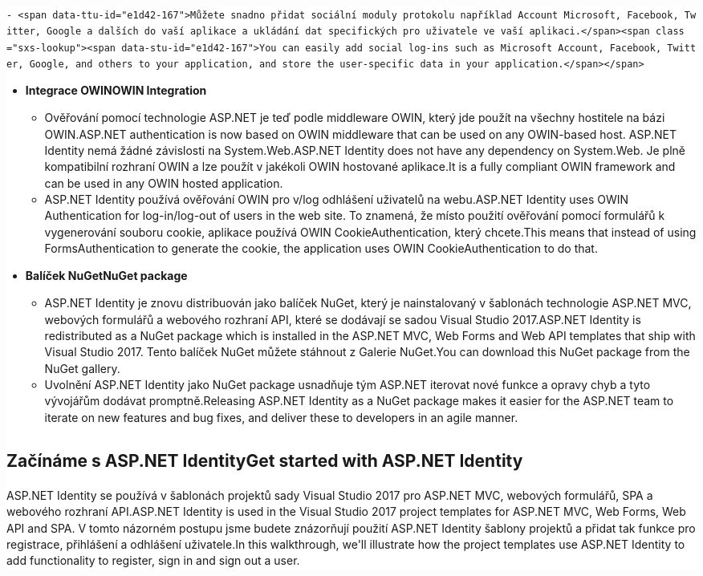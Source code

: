    - <span data-ttu-id="e1d42-167">Můžete snadno přidat sociální moduly protokolu například Account Microsoft, Facebook, Twitter, Google a dalších do vaší aplikace a ukládání dat specifických pro uživatele ve vaší aplikaci.</span><span class="sxs-lookup"><span data-stu-id="e1d42-167">You can easily add social log-ins such as Microsoft Account, Facebook, Twitter, Google, and others to your application, and store the user-specific data in your application.</span></span>

- **<span data-ttu-id="e1d42-168">Integrace OWIN</span><span class="sxs-lookup"><span data-stu-id="e1d42-168">OWIN Integration</span></span>**

    - <span data-ttu-id="e1d42-169">Ověřování pomocí technologie ASP.NET je teď podle middleware OWIN, který jde použít na všechny hostitele na bázi OWIN.</span><span class="sxs-lookup"><span data-stu-id="e1d42-169">ASP.NET authentication is now based on OWIN middleware that can be used on any OWIN-based host.</span></span> <span data-ttu-id="e1d42-170">ASP.NET Identity nemá žádné závislosti na System.Web.</span><span class="sxs-lookup"><span data-stu-id="e1d42-170">ASP.NET Identity does not have any dependency on System.Web.</span></span> <span data-ttu-id="e1d42-171">Je plně kompatibilní rozhraní OWIN a lze použít v jakékoli OWIN hostované aplikace.</span><span class="sxs-lookup"><span data-stu-id="e1d42-171">It is a fully compliant OWIN framework and can be used in any OWIN hosted application.</span></span>
    - <span data-ttu-id="e1d42-172">ASP.NET Identity používá ověřování OWIN pro v/log odhlášení uživatelů na webu.</span><span class="sxs-lookup"><span data-stu-id="e1d42-172">ASP.NET Identity uses OWIN Authentication for log-in/log-out of users in the web site.</span></span> <span data-ttu-id="e1d42-173">To znamená, že místo použití ověřování pomocí formulářů k vygenerování souboru cookie, aplikace používá OWIN CookieAuthentication, který chcete.</span><span class="sxs-lookup"><span data-stu-id="e1d42-173">This means that instead of using FormsAuthentication to generate the cookie, the application uses OWIN CookieAuthentication to do that.</span></span>
- **<span data-ttu-id="e1d42-174">Balíček NuGet</span><span class="sxs-lookup"><span data-stu-id="e1d42-174">NuGet package</span></span>**

    - <span data-ttu-id="e1d42-175">ASP.NET Identity je znovu distribuován jako balíček NuGet, který je nainstalovaný v šablonách technologie ASP.NET MVC, webových formulářů a webového rozhraní API, které se dodávají se sadou Visual Studio 2017.</span><span class="sxs-lookup"><span data-stu-id="e1d42-175">ASP.NET Identity is redistributed as a NuGet package which is installed in the ASP.NET MVC, Web Forms and Web API templates that ship with Visual Studio 2017.</span></span> <span data-ttu-id="e1d42-176">Tento balíček NuGet můžete stáhnout z Galerie NuGet.</span><span class="sxs-lookup"><span data-stu-id="e1d42-176">You can download this NuGet package from the NuGet gallery.</span></span>
    - <span data-ttu-id="e1d42-177">Uvolnění ASP.NET Identity jako NuGet package usnadňuje tým ASP.NET iterovat nové funkce a opravy chyb a tyto vývojářům dodávat promptně.</span><span class="sxs-lookup"><span data-stu-id="e1d42-177">Releasing ASP.NET Identity as a NuGet package makes it easier for the ASP.NET team to iterate on new features and bug fixes, and deliver these to developers in an agile manner.</span></span>

## <a name="get-started-with-aspnet-identity"></a><span data-ttu-id="e1d42-178">Začínáme s ASP.NET Identity</span><span class="sxs-lookup"><span data-stu-id="e1d42-178">Get started with ASP.NET Identity</span></span>

<span data-ttu-id="e1d42-179">ASP.NET Identity se používá v šablonách projektů sady Visual Studio 2017 pro ASP.NET MVC, webových formulářů, SPA a webového rozhraní API.</span><span class="sxs-lookup"><span data-stu-id="e1d42-179">ASP.NET Identity is used in the Visual Studio 2017 project templates for ASP.NET MVC, Web Forms, Web API and SPA.</span></span> <span data-ttu-id="e1d42-180">V tomto názorném postupu jsme budete znázorňují použití ASP.NET Identity šablony projektů a přidat tak funkce pro registrace, přihlášení a odhlášení uživatele.</span><span class="sxs-lookup"><span data-stu-id="e1d42-180">In this walkthrough, we'll illustrate how the project templates use ASP.NET Identity to add functionality to register, sign in and sign out a user.</span></span>
